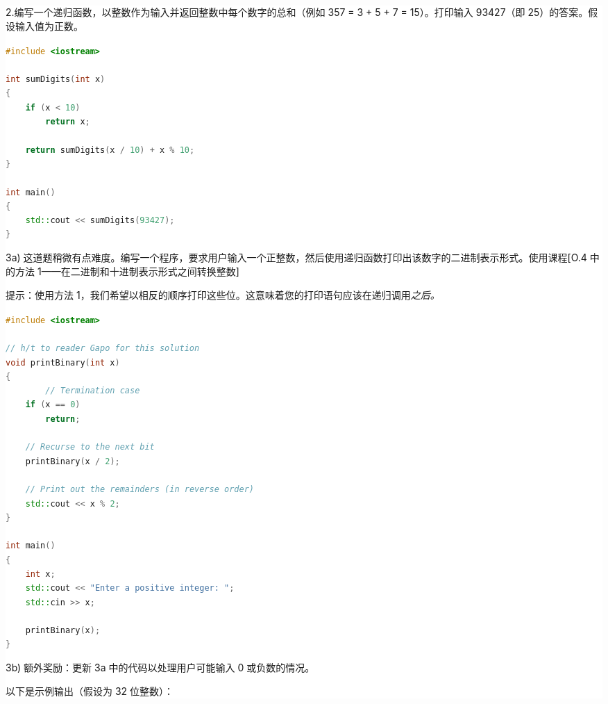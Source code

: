 2.编写一个递归函数，以整数作为输入并返回整数中每个数字的总和（例如 357 = 3 + 5 + 7 = 15）。打印输入 93427（即 25）的答案。假设输入值为正数。

```cpp
#include <iostream>

int sumDigits(int x)
{
	if (x < 10)
		return x;

	return sumDigits(x / 10) + x % 10;
}

int main()
{
	std::cout << sumDigits(93427);
}
```

3a) 这道题稍微有点难度。编写一个程序，要求用户输入一个正整数，然后使用递归函数打印出该数字的二进制表示形式。使用课程[O.4 中的方法 1——在二进制和十进制表示形式之间转换整数]

提示：使用方法 1，我们希望以相反的顺序打印这些位。这意味着您的打印语句应该在递归调用*之后。*



```cpp
#include <iostream>

// h/t to reader Gapo for this solution
void printBinary(int x)
{
        // Termination case
	if (x == 0)
		return;

	// Recurse to the next bit
	printBinary(x / 2);

	// Print out the remainders (in reverse order)
	std::cout << x % 2;
}

int main()
{
	int x;
	std::cout << "Enter a positive integer: ";
	std::cin >> x;

	printBinary(x);
}
```

3b) 额外奖励：更新 3a 中的代码以处理用户可能输入 0 或负数的情况。

以下是示例输出（假设为 32 位整数）：
